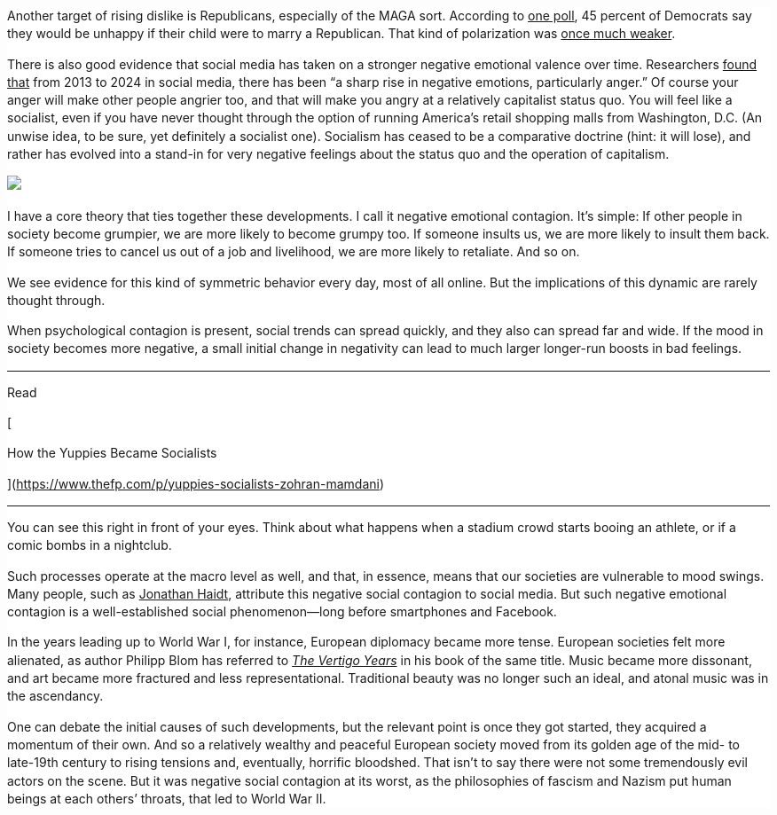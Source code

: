 Another target of rising dislike is Republicans, especially of the MAGA sort. According to [one poll](https://politicalwire.com/2019/02/21/many-unhappy-if-child-married-someone-of-different-party/), 45 percent of Democrats say they would be unhappy if their child were to marry a Republican. That kind of polarization was [once much weaker](https://pmc.ncbi.nlm.nih.gov/articles/PMC8266382/).

There is also good evidence that social media has taken on a stronger negative emotional valence over time. Researchers [found that](https://socialeconomicslab.org/research/working-papers/emotions-and-policy/) from 2013 to 2024 in social media, there has been “a sharp rise in negative emotions, particularly anger.” Of course your anger will make other people angrier too, and that will make you angry at a relatively capitalist status quo. You will feel like a socialist, even if you have never thought through the option of running America’s retail shopping malls from Washington, D.C. (An unwise idea, to be sure, yet definitely a socialist one). Socialism has ceased to be a comparative doctrine (hint: it will lose), and rather has evolved into a stand-in for very negative feelings about the status quo and the operation of capitalism.

![](https://substackcdn.com/image/fetch/$s_!KuoT!,w_1456,c_limit,f_auto,q_auto:good,fl_progressive:steep/https%3A%2F%2Fsubstack-post-media.s3.amazonaws.com%2Fpublic%2Fimages%2F742d986a-42a0-4c78-a05a-2df2554cef29_1320x30.png)

I have a core theory that ties together these developments. I call it negative emotional contagion. It’s simple: If other people in society become grumpier, we are more likely to become grumpy too. If someone insults us, we are more likely to insult them back. If someone tries to cancel us out of a job and livelihood, we are more likely to retaliate. And so on.

We see evidence for this kind of symmetric behavior every day, most of all online. But the implications of this dynamic are rarely thought through.

When psychological contagion is present, social trends can spread quickly, and they also can spread far and wide. If the mood in society becomes more negative, a small initial change in negativity can lead to much larger longer-run boosts in bad feelings.

---

Read

[

How the Yuppies Became Socialists

](https://www.thefp.com/p/yuppies-socialists-zohran-mamdani)

---

You can see this right in front of your eyes. Think about what happens when a stadium crowd starts booing an athlete, or if a comic bombs in a nightclub.

Such processes operate at the macro level as well, and that, in essence, means that our societies are vulnerable to mood swings. Many people, such as [Jonathan Haidt](https://www.thefp.com/w/jonathan-haidt), attribute this negative social contagion to social media. But such negative emotional contagion is a well-established social phenomenon—long before smartphones and Facebook.

In the years leading up to World War I, for instance, European diplomacy became more tense. European societies felt more alienated, as author Philipp Blom has referred to *[The Vertigo Years](https://bookshop.org/a/93116/9780465020294)* in his book of the same title. Music became more dissonant, and art became more fractured and less representational. Traditional beauty was no longer such an ideal, and atonal music was in the ascendancy.

One can debate the initial causes of such developments, but the relevant point is once they got started, they acquired a momentum of their own. And so a relatively wealthy and peaceful European society moved from its golden age of the mid- to late-19th century to rising tensions and, eventually, horrific bloodshed. That isn’t to say there were not some tremendously evil actors on the scene. But it was negative social contagion at its worst, as the philosophies of fascism and Nazism put human beings at each others’ throats, that led to World War II.
